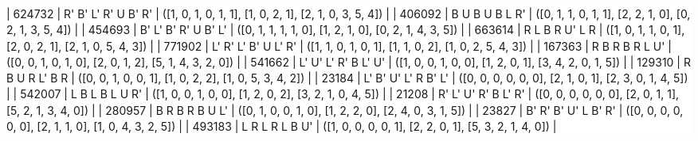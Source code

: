| 624732 | R' B' L' R' U B' R' | ([1, 0, 1, 0, 1, 1], [1, 0, 2, 1], [2, 1, 0, 3, 5, 4]) |
| 406092 | B U B U B L R' | ([0, 1, 1, 0, 1, 1], [2, 2, 1, 0], [0, 2, 1, 3, 5, 4]) |
| 454693 | B' L' B' R' U B' L' | ([0, 1, 1, 1, 1, 0], [1, 2, 1, 0], [0, 2, 1, 4, 3, 5]) |
| 663614 | R L B R U' L R | ([1, 0, 1, 1, 0, 1], [2, 0, 2, 1], [2, 1, 0, 5, 4, 3]) |
| 771902 | L' R' L' B' U L' R' | ([1, 1, 0, 1, 0, 1], [1, 1, 0, 2], [1, 0, 2, 5, 4, 3]) |
| 167363 | R B R B R L U' | ([0, 0, 1, 0, 1, 0], [2, 0, 1, 2], [5, 1, 4, 3, 2, 0]) |
| 541662 | L' U' L' R' B L' U' | ([1, 0, 0, 1, 0, 0], [1, 2, 0, 1], [3, 4, 2, 0, 1, 5]) |
| 129310 | R B U R L' B R | ([0, 0, 1, 0, 0, 1], [1, 0, 2, 2], [1, 0, 5, 3, 4, 2]) |
| 23184 | L' B' U' L' R B' L' | ([0, 0, 0, 0, 0, 0], [2, 1, 0, 1], [2, 3, 0, 1, 4, 5]) |
| 542007 | L B L B L U R' | ([1, 0, 0, 1, 0, 0], [1, 2, 0, 2], [3, 2, 1, 0, 4, 5]) |
| 21208 | R' L' U' R' B L' R' | ([0, 0, 0, 0, 0, 0], [2, 0, 1, 1], [5, 2, 1, 3, 4, 0]) |
| 280957 | B R B R B U L' | ([0, 1, 0, 0, 1, 0], [1, 2, 2, 0], [2, 4, 0, 3, 1, 5]) |
| 23827 | B' R' B' U' L B' R' | ([0, 0, 0, 0, 0, 0], [2, 1, 1, 0], [1, 0, 4, 3, 2, 5]) |
| 493183 | L R L R L B U' | ([1, 0, 0, 0, 0, 1], [2, 2, 0, 1], [5, 3, 2, 1, 4, 0]) |
